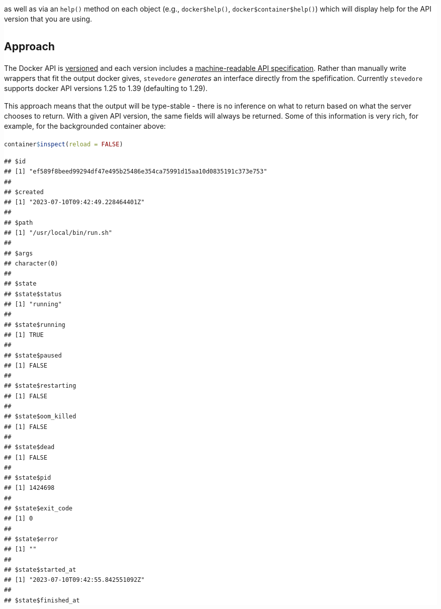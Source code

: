 as well as via an `help()` method on each object (e.g., `docker$help()`, `docker$container$help()`) which will display help for the API version that you are using.

## Approach

The Docker API is [versioned](https://docs.docker.com/develop/sdk/#api-version-matrix) and each version includes a [machine-readable API specification](https://docs.docker.com/engine/api/v1.29).  Rather than manually write wrappers that fit the output docker gives, `stevedore` _generates_ an interface directly from the spefification.  Currently `stevedore` supports docker API versions 1.25 to 1.39 (defaulting to 1.29).

This approach means that the output will be type-stable - there is no inference on what to return based on what the server chooses to return.  With a given API version, the same fields will always be returned.  Some of this information is very rich, for example, for the backgrounded container above:


```r
container$inspect(reload = FALSE)
```

```
## $id
## [1] "ef589f8beed99294df47e495b25486e354ca75991d15aa10d0835191c373e753"
##
## $created
## [1] "2023-07-10T09:42:49.228464401Z"
##
## $path
## [1] "/usr/local/bin/run.sh"
##
## $args
## character(0)
##
## $state
## $state$status
## [1] "running"
##
## $state$running
## [1] TRUE
##
## $state$paused
## [1] FALSE
##
## $state$restarting
## [1] FALSE
##
## $state$oom_killed
## [1] FALSE
##
## $state$dead
## [1] FALSE
##
## $state$pid
## [1] 1424698
##
## $state$exit_code
## [1] 0
##
## $state$error
## [1] ""
##
## $state$started_at
## [1] "2023-07-10T09:42:55.842551092Z"
##
## $state$finished_at
```